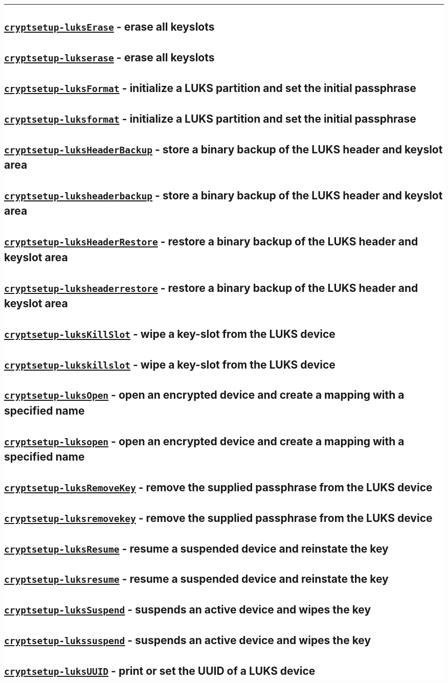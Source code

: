 
---
[`cryptsetup-luksErase`](https://www.man7.org/linux/man-pages/man8/cryptsetup-luksErase.8.html) - erase all keyslots
---
[`cryptsetup-lukserase`](https://www.man7.org/linux/man-pages/man8/cryptsetup-lukserase.8.html) - erase all keyslots
---
[`cryptsetup-luksFormat`](https://www.man7.org/linux/man-pages/man8/cryptsetup-luksFormat.8.html) - initialize a LUKS partition and set the initial passphrase
---
[`cryptsetup-luksformat`](https://www.man7.org/linux/man-pages/man8/cryptsetup-luksformat.8.html) - initialize a LUKS partition and set the initial passphrase
---
[`cryptsetup-luksHeaderBackup`](https://www.man7.org/linux/man-pages/man8/cryptsetup-luksHeaderBackup.8.html) - store a binary backup of the LUKS header and keyslot area
---
[`cryptsetup-luksheaderbackup`](https://www.man7.org/linux/man-pages/man8/cryptsetup-luksheaderbackup.8.html) - store a binary backup of the LUKS header and keyslot area
---
[`cryptsetup-luksHeaderRestore`](https://www.man7.org/linux/man-pages/man8/cryptsetup-luksHeaderRestore.8.html) - restore a binary backup of the LUKS header and keyslot area
---
[`cryptsetup-luksheaderrestore`](https://www.man7.org/linux/man-pages/man8/cryptsetup-luksheaderrestore.8.html) - restore a binary backup of the LUKS header and keyslot area
---
[`cryptsetup-luksKillSlot`](https://www.man7.org/linux/man-pages/man8/cryptsetup-luksKillSlot.8.html) - wipe a key-slot from the LUKS device
---
[`cryptsetup-lukskillslot`](https://www.man7.org/linux/man-pages/man8/cryptsetup-lukskillslot.8.html) - wipe a key-slot from the LUKS device
---
[`cryptsetup-luksOpen`](https://www.man7.org/linux/man-pages/man8/cryptsetup-luksOpen.8.html) - open an encrypted device and create a mapping with a specified name
---
[`cryptsetup-luksopen`](https://www.man7.org/linux/man-pages/man8/cryptsetup-luksopen.8.html) - open an encrypted device and create a mapping with a specified name
---
[`cryptsetup-luksRemoveKey`](https://www.man7.org/linux/man-pages/man8/cryptsetup-luksRemoveKey.8.html) - remove the supplied passphrase from the LUKS device
---
[`cryptsetup-luksremovekey`](https://www.man7.org/linux/man-pages/man8/cryptsetup-luksremovekey.8.html) - remove the supplied passphrase from the LUKS device
---
[`cryptsetup-luksResume`](https://www.man7.org/linux/man-pages/man8/cryptsetup-luksResume.8.html) - resume a suspended device and reinstate the key
---
[`cryptsetup-luksresume`](https://www.man7.org/linux/man-pages/man8/cryptsetup-luksresume.8.html) - resume a suspended device and reinstate the key
---
[`cryptsetup-luksSuspend`](https://www.man7.org/linux/man-pages/man8/cryptsetup-luksSuspend.8.html) - suspends an active device and wipes the key
---
[`cryptsetup-lukssuspend`](https://www.man7.org/linux/man-pages/man8/cryptsetup-lukssuspend.8.html) - suspends an active device and wipes the key
---
[`cryptsetup-luksUUID`](https://www.man7.org/linux/man-pages/man8/cryptsetup-luksUUID.8.html) - print or set the UUID of a LUKS device
---